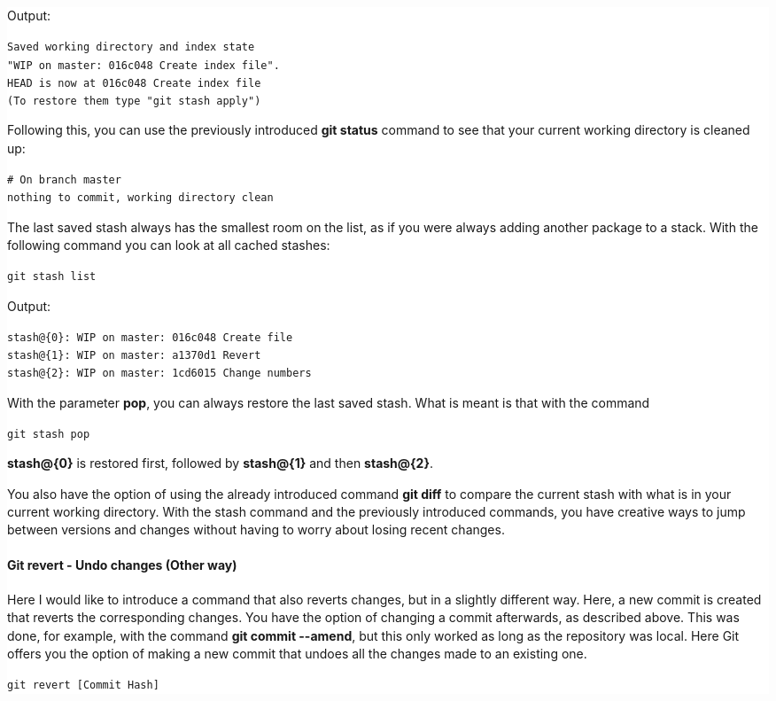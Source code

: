 Output:
```
Saved working directory and index state
"WIP on master: 016c048 Create index file".
HEAD is now at 016c048 Create index file
(To restore them type "git stash apply")
```

Following this, you can use the previously introduced **git status** command to see that your current working directory 
is cleaned up:

```
# On branch master
nothing to commit, working directory clean
```
The last saved stash always has the smallest room on the list, as if you were always adding another package to a stack. 
With the following command you can look at all cached stashes:

<pre><code>git stash list</code></pre>

Output:
```
stash@{0}: WIP on master: 016c048 Create file
stash@{1}: WIP on master: a1370d1 Revert
stash@{2}: WIP on master: 1cd6015 Change numbers
```

With the parameter **pop**, you can always restore the last saved stash. What is meant is that with the command

<pre><code>git stash pop</code></pre>

**stash@{0}** is restored first, followed by **stash@{1}** and then **stash@{2}**.

You also have the option of using the already introduced command **git diff** to compare the current stash with what is 
in your current working directory. With the stash command and the previously introduced commands, you have creative ways 
to jump between versions and changes without having to worry about losing recent changes. 


<a name="name1"></a>
#### Git revert - Undo changes (Other way)

Here I would like to introduce a command that also reverts changes, but in a slightly different way. Here, a new commit 
is created that reverts the corresponding changes. You have the option of changing a commit afterwards, as described 
above. This was done, for example, with the command **git commit --amend**, but this only worked as long as the 
repository was local. Here Git offers you the option of making a new commit that undoes all the changes made to an 
existing one.

<pre><code>git revert [Commit Hash]</code></pre>
